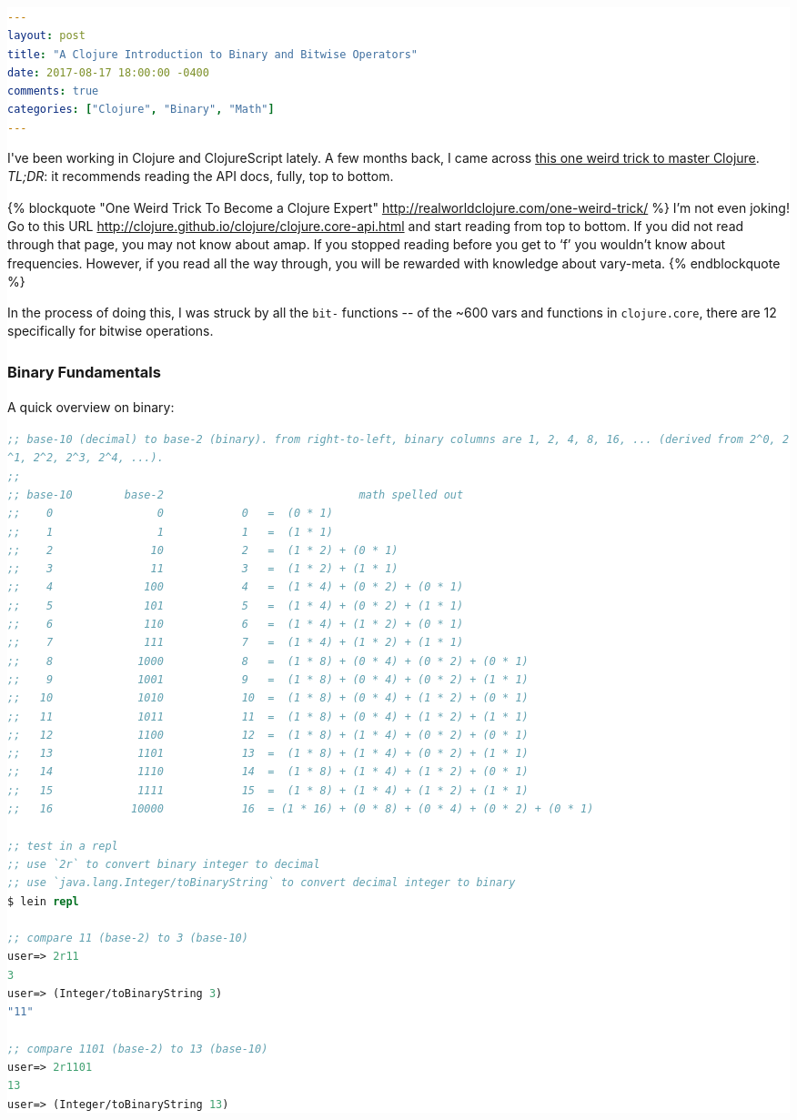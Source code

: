 ```yaml
---
layout: post
title: "A Clojure Introduction to Binary and Bitwise Operators"
date: 2017-08-17 18:00:00 -0400
comments: true
categories: ["Clojure", "Binary", "Math"]
---
```

I've been working in Clojure and ClojureScript lately. A few months back, I came across [this one weird trick to master Clojure](http://realworldclojure.com/one-weird-trick/). *TL;DR*: it recommends reading the API docs, fully, top to bottom.

{% blockquote "One Weird Trick To Become a Clojure Expert" http://realworldclojure.com/one-weird-trick/ %}
I’m not even joking! Go to this URL http://clojure.github.io/clojure/clojure.core-api.html and start reading from top to bottom. If you did not read through that page, you may not know about amap. If you stopped reading before you get to ‘f’ you wouldn’t know about frequencies. However, if you read all the way through, you will be rewarded with knowledge about vary-meta.
{% endblockquote %}

In the process of doing this, I was struck by all the `bit-` functions -- of the ~600 vars and functions in `clojure.core`, there are 12 specifically for bitwise operations.

<h3>Binary Fundamentals</h3>

A quick overview on binary:

``` clojure
;; base-10 (decimal) to base-2 (binary). from right-to-left, binary columns are 1, 2, 4, 8, 16, ... (derived from 2^0, 2^1, 2^2, 2^3, 2^4, ...).
;;
;; base-10        base-2                              math spelled out
;;    0                0            0   =  (0 * 1)
;;    1                1            1   =  (1 * 1)
;;    2               10            2   =  (1 * 2) + (0 * 1)
;;    3               11            3   =  (1 * 2) + (1 * 1)
;;    4              100            4   =  (1 * 4) + (0 * 2) + (0 * 1)
;;    5              101            5   =  (1 * 4) + (0 * 2) + (1 * 1)
;;    6              110            6   =  (1 * 4) + (1 * 2) + (0 * 1)
;;    7              111            7   =  (1 * 4) + (1 * 2) + (1 * 1)
;;    8             1000            8   =  (1 * 8) + (0 * 4) + (0 * 2) + (0 * 1)
;;    9             1001            9   =  (1 * 8) + (0 * 4) + (0 * 2) + (1 * 1)
;;   10             1010            10  =  (1 * 8) + (0 * 4) + (1 * 2) + (0 * 1)
;;   11             1011            11  =  (1 * 8) + (0 * 4) + (1 * 2) + (1 * 1)
;;   12             1100            12  =  (1 * 8) + (1 * 4) + (0 * 2) + (0 * 1)
;;   13             1101            13  =  (1 * 8) + (1 * 4) + (0 * 2) + (1 * 1)
;;   14             1110            14  =  (1 * 8) + (1 * 4) + (1 * 2) + (0 * 1)
;;   15             1111            15  =  (1 * 8) + (1 * 4) + (1 * 2) + (1 * 1)
;;   16            10000            16  = (1 * 16) + (0 * 8) + (0 * 4) + (0 * 2) + (0 * 1)

;; test in a repl
;; use `2r` to convert binary integer to decimal
;; use `java.lang.Integer/toBinaryString` to convert decimal integer to binary
$ lein repl

;; compare 11 (base-2) to 3 (base-10)
user=> 2r11
3
user=> (Integer/toBinaryString 3)
"11"

;; compare 1101 (base-2) to 13 (base-10)
user=> 2r1101
13
user=> (Integer/toBinaryString 13)
```